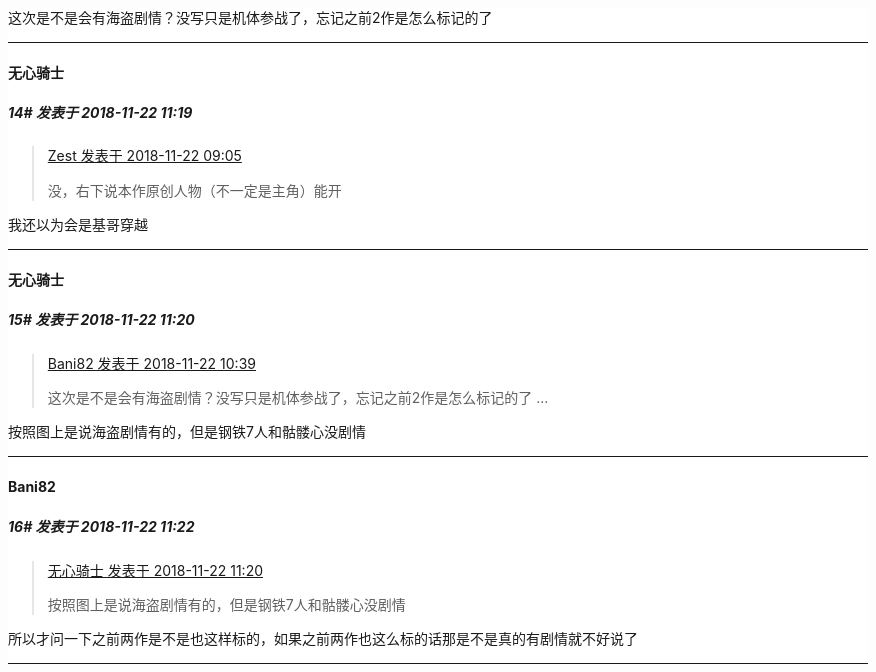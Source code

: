 

这次是不是会有海盗剧情？没写只是机体参战了，忘记之前2作是怎么标记的了







-----

####  无心骑士  
##### 14#       发表于 2018-11-22 11:19



<blockquote><a href="httphttps://bbs.saraba1st.com/2b/forum.php?mod=redirect&amp;goto=findpost&amp;pid=41679374&amp;ptid=1792364" target="_blank">Zest 发表于 2018-11-22 09:05</a>

没，右下说本作原创人物（不一定是主角）能开</blockquote>
我还以为会是基哥穿越







-----

####  无心骑士  
##### 15#       发表于 2018-11-22 11:20



<blockquote><a href="httphttps://bbs.saraba1st.com/2b/forum.php?mod=redirect&amp;goto=findpost&amp;pid=41680512&amp;ptid=1792364" target="_blank">Bani82 发表于 2018-11-22 10:39</a>

这次是不是会有海盗剧情？没写只是机体参战了，忘记之前2作是怎么标记的了 ...</blockquote>
按照图上是说海盗剧情有的，但是钢铁7人和骷髅心没剧情







-----

####  Bani82  
##### 16#       发表于 2018-11-22 11:22



<blockquote><a href="httphttps://bbs.saraba1st.com/2b/forum.php?mod=redirect&amp;goto=findpost&amp;pid=41681043&amp;ptid=1792364" target="_blank">无心骑士 发表于 2018-11-22 11:20</a>

按照图上是说海盗剧情有的，但是钢铁7人和骷髅心没剧情</blockquote>
所以才问一下之前两作是不是也这样标的，如果之前两作也这么标的话那是不是真的有剧情就不好说了







-----
